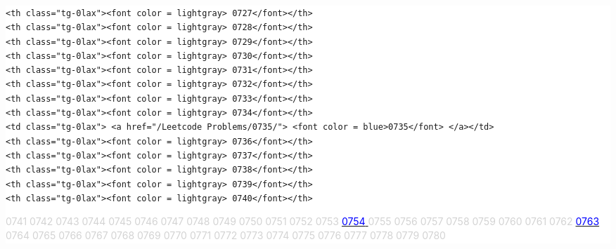     <th class="tg-0lax"><font color = lightgray> 0727</font></th>
    <th class="tg-0lax"><font color = lightgray> 0728</font></th>
    <th class="tg-0lax"><font color = lightgray> 0729</font></th>
    <th class="tg-0lax"><font color = lightgray> 0730</font></th>
    <th class="tg-0lax"><font color = lightgray> 0731</font></th>
    <th class="tg-0lax"><font color = lightgray> 0732</font></th>
    <th class="tg-0lax"><font color = lightgray> 0733</font></th>
    <th class="tg-0lax"><font color = lightgray> 0734</font></th>
    <td class="tg-0lax"> <a href="/Leetcode Problems/0735/"> <font color = blue>0735</font> </a></td>
    <th class="tg-0lax"><font color = lightgray> 0736</font></th>
    <th class="tg-0lax"><font color = lightgray> 0737</font></th>
    <th class="tg-0lax"><font color = lightgray> 0738</font></th>
    <th class="tg-0lax"><font color = lightgray> 0739</font></th>
    <th class="tg-0lax"><font color = lightgray> 0740</font></th>
  </tr>
</tbody>
<tbody>
  <tr>
    <th class="tg-0lax"><font color = lightgray> 0741</font></th>
    <th class="tg-0lax"><font color = lightgray> 0742</font></th>
    <th class="tg-0lax"><font color = lightgray> 0743</font></th>
    <th class="tg-0lax"><font color = lightgray> 0744</font></th>
    <th class="tg-0lax"><font color = lightgray> 0745</font></th>
    <th class="tg-0lax"><font color = lightgray> 0746</font></th>
    <th class="tg-0lax"><font color = lightgray> 0747</font></th>
    <th class="tg-0lax"><font color = lightgray> 0748</font></th>
    <th class="tg-0lax"><font color = lightgray> 0749</font></th>
    <th class="tg-0lax"><font color = lightgray> 0750</font></th>
    <th class="tg-0lax"><font color = lightgray> 0751</font></th>
    <th class="tg-0lax"><font color = lightgray> 0752</font></th>
    <th class="tg-0lax"><font color = lightgray> 0753</font></th>
    <td class="tg-0lax"> <a href="/Leetcode Problems/0754/"> <font color = blue>0754</font> </a></td>
    <th class="tg-0lax"><font color = lightgray> 0755</font></th>
    <th class="tg-0lax"><font color = lightgray> 0756</font></th>
    <th class="tg-0lax"><font color = lightgray> 0757</font></th>
    <th class="tg-0lax"><font color = lightgray> 0758</font></th>
    <th class="tg-0lax"><font color = lightgray> 0759</font></th>
    <th class="tg-0lax"><font color = lightgray> 0760</font></th>
  </tr>
</tbody>
<tbody>
  <tr>
    <th class="tg-0lax"><font color = lightgray> 0761</font></th>
    <th class="tg-0lax"><font color = lightgray> 0762</font></th>
    <td class="tg-0lax"> <a href="/Leetcode Problems/0763/"> <font color = blue>0763</font> </a></td>
    <th class="tg-0lax"><font color = lightgray> 0764</font></th>
    <th class="tg-0lax"><font color = lightgray> 0765</font></th>
    <th class="tg-0lax"><font color = lightgray> 0766</font></th>
    <th class="tg-0lax"><font color = lightgray> 0767</font></th>
    <th class="tg-0lax"><font color = lightgray> 0768</font></th>
    <th class="tg-0lax"><font color = lightgray> 0769</font></th>
    <th class="tg-0lax"><font color = lightgray> 0770</font></th>
    <th class="tg-0lax"><font color = lightgray> 0771</font></th>
    <th class="tg-0lax"><font color = lightgray> 0772</font></th>
    <th class="tg-0lax"><font color = lightgray> 0773</font></th>
    <th class="tg-0lax"><font color = lightgray> 0774</font></th>
    <th class="tg-0lax"><font color = lightgray> 0775</font></th>
    <th class="tg-0lax"><font color = lightgray> 0776</font></th>
    <th class="tg-0lax"><font color = lightgray> 0777</font></th>
    <th class="tg-0lax"><font color = lightgray> 0778</font></th>
    <th class="tg-0lax"><font color = lightgray> 0779</font></th>
    <th class="tg-0lax"><font color = lightgray> 0780</font></th>
  </tr>
</tbody>